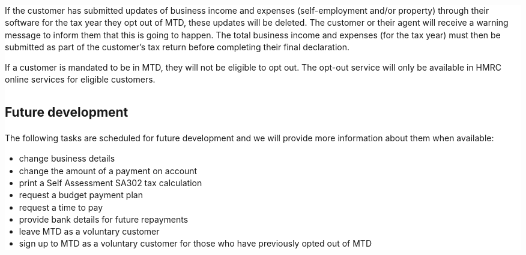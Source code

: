 If the customer has submitted updates of business income and expenses (self-employment and/or property) through their software for the tax year they opt out of MTD, these updates will be deleted. The customer or their agent will receive a warning message to inform them that this is going to happen. The total business income and expenses (for the tax year) must then be submitted as part of the customer’s tax return before completing their final declaration.

If a customer is mandated to be in MTD, they will not be eligible to opt out. The opt-out service will only be available in HMRC online services for eligible customers.

## Future development
The following tasks are scheduled for future development and we will provide more information about them when available:

- change business details
- change the amount of a payment on account
- print a Self Assessment SA302 tax calculation
- request a budget payment plan
- request a time to pay
- provide bank details for future repayments
- leave MTD as a voluntary customer
- sign up to MTD as a voluntary customer for those who have previously opted out of MTD

